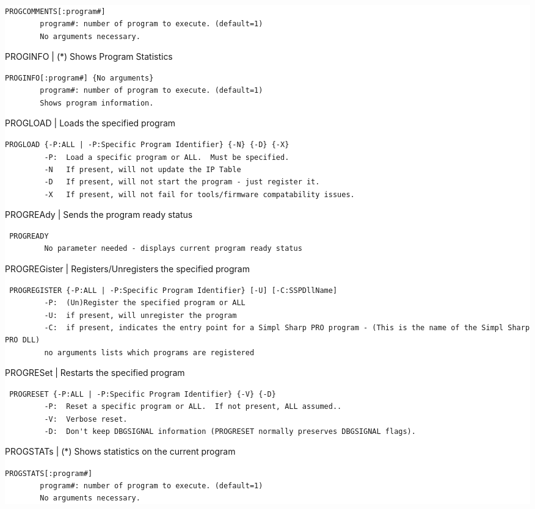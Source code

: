     
    PROGCOMMENTS[:program#]
            program#: number of program to execute. (default=1)
            No arguments necessary.
    
      
  
PROGINFO |  (*) Shows Program Statistics  
      
    
    PROGINFO[:program#] {No arguments}
            program#: number of program to execute. (default=1)
            Shows program information.
    
      
  
PROGLOAD |  Loads the specified program  
      
    
    PROGLOAD {-P:ALL | -P:Specific Program Identifier} {-N} {-D} {-X}
             -P:  Load a specific program or ALL.  Must be specified.
             -N   If present, will not update the IP Table
             -D   If present, will not start the program - just register it.
             -X   If present, will not fail for tools/firmware compatability issues.
    
    
      
  
PROGREAdy |  Sends the program ready status  
      
    
     PROGREADY
             No parameter needed - displays current program ready status
    
    
      
  
PROGREGister |  Registers/Unregisters the specified program  
      
    
     PROGREGISTER {-P:ALL | -P:Specific Program Identifier} [-U] [-C:SSPDllName]
             -P:  (Un)Register the specified program or ALL
             -U:  if present, will unregister the program
             -C:  if present, indicates the entry point for a Simpl Sharp PRO program - (This is the name of the Simpl Sharp PRO DLL)
             no arguments lists which programs are registered
    
    
      
  
PROGRESet |  Restarts the specified program  
      
    
     PROGRESET {-P:ALL | -P:Specific Program Identifier} {-V} {-D}
             -P:  Reset a specific program or ALL.  If not present, ALL assumed..
             -V:  Verbose reset.
             -D:  Don't keep DBGSIGNAL information (PROGRESET normally preserves DBGSIGNAL flags).
    
    
      
  
PROGSTATs |  (*) Shows statistics on the current program  
      
    
    PROGSTATS[:program#]
            program#: number of program to execute. (default=1)
            No arguments necessary.
    
